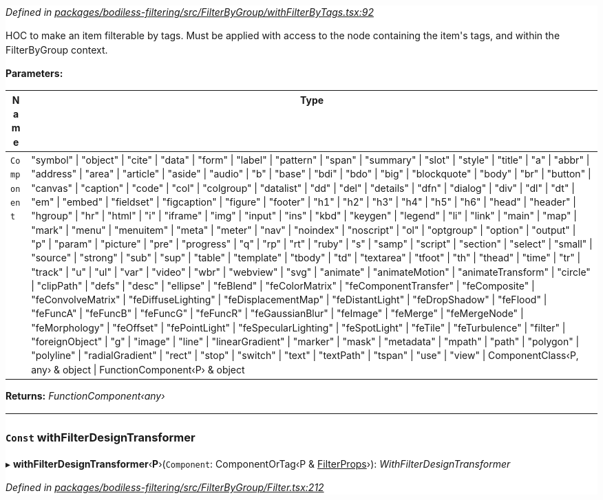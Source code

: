 *Defined in [packages/bodiless-filtering/src/FilterByGroup/withFilterByTags.tsx:92](https://github.com/johnsonandjohnson/Bodiless-JS/blob/63a0b81d/packages/bodiless-filtering/src/FilterByGroup/withFilterByTags.tsx#L92)*

HOC to make an item filterable by tags. Must be applied with access to the
node containing the item's tags, and within the FilterByGroup context.

**Parameters:**

Name | Type |
------ | ------ |
`Component` | "symbol" &#124; "object" &#124; "cite" &#124; "data" &#124; "form" &#124; "label" &#124; "pattern" &#124; "span" &#124; "summary" &#124; "slot" &#124; "style" &#124; "title" &#124; "a" &#124; "abbr" &#124; "address" &#124; "area" &#124; "article" &#124; "aside" &#124; "audio" &#124; "b" &#124; "base" &#124; "bdi" &#124; "bdo" &#124; "big" &#124; "blockquote" &#124; "body" &#124; "br" &#124; "button" &#124; "canvas" &#124; "caption" &#124; "code" &#124; "col" &#124; "colgroup" &#124; "datalist" &#124; "dd" &#124; "del" &#124; "details" &#124; "dfn" &#124; "dialog" &#124; "div" &#124; "dl" &#124; "dt" &#124; "em" &#124; "embed" &#124; "fieldset" &#124; "figcaption" &#124; "figure" &#124; "footer" &#124; "h1" &#124; "h2" &#124; "h3" &#124; "h4" &#124; "h5" &#124; "h6" &#124; "head" &#124; "header" &#124; "hgroup" &#124; "hr" &#124; "html" &#124; "i" &#124; "iframe" &#124; "img" &#124; "input" &#124; "ins" &#124; "kbd" &#124; "keygen" &#124; "legend" &#124; "li" &#124; "link" &#124; "main" &#124; "map" &#124; "mark" &#124; "menu" &#124; "menuitem" &#124; "meta" &#124; "meter" &#124; "nav" &#124; "noindex" &#124; "noscript" &#124; "ol" &#124; "optgroup" &#124; "option" &#124; "output" &#124; "p" &#124; "param" &#124; "picture" &#124; "pre" &#124; "progress" &#124; "q" &#124; "rp" &#124; "rt" &#124; "ruby" &#124; "s" &#124; "samp" &#124; "script" &#124; "section" &#124; "select" &#124; "small" &#124; "source" &#124; "strong" &#124; "sub" &#124; "sup" &#124; "table" &#124; "template" &#124; "tbody" &#124; "td" &#124; "textarea" &#124; "tfoot" &#124; "th" &#124; "thead" &#124; "time" &#124; "tr" &#124; "track" &#124; "u" &#124; "ul" &#124; "var" &#124; "video" &#124; "wbr" &#124; "webview" &#124; "svg" &#124; "animate" &#124; "animateMotion" &#124; "animateTransform" &#124; "circle" &#124; "clipPath" &#124; "defs" &#124; "desc" &#124; "ellipse" &#124; "feBlend" &#124; "feColorMatrix" &#124; "feComponentTransfer" &#124; "feComposite" &#124; "feConvolveMatrix" &#124; "feDiffuseLighting" &#124; "feDisplacementMap" &#124; "feDistantLight" &#124; "feDropShadow" &#124; "feFlood" &#124; "feFuncA" &#124; "feFuncB" &#124; "feFuncG" &#124; "feFuncR" &#124; "feGaussianBlur" &#124; "feImage" &#124; "feMerge" &#124; "feMergeNode" &#124; "feMorphology" &#124; "feOffset" &#124; "fePointLight" &#124; "feSpecularLighting" &#124; "feSpotLight" &#124; "feTile" &#124; "feTurbulence" &#124; "filter" &#124; "foreignObject" &#124; "g" &#124; "image" &#124; "line" &#124; "linearGradient" &#124; "marker" &#124; "mask" &#124; "metadata" &#124; "mpath" &#124; "path" &#124; "polygon" &#124; "polyline" &#124; "radialGradient" &#124; "rect" &#124; "stop" &#124; "switch" &#124; "text" &#124; "textPath" &#124; "tspan" &#124; "use" &#124; "view" &#124; ComponentClass‹P, any› & object &#124; FunctionComponent‹P› & object |

**Returns:** *FunctionComponent‹any›*

___

### `Const` withFilterDesignTransformer

▸ **withFilterDesignTransformer**‹**P**›(`Component`: ComponentOrTag‹P & [FilterProps](globals.md#filterprops)›): *WithFilterDesignTransformer*

*Defined in [packages/bodiless-filtering/src/FilterByGroup/Filter.tsx:212](https://github.com/johnsonandjohnson/Bodiless-JS/blob/63a0b81d/packages/bodiless-filtering/src/FilterByGroup/Filter.tsx#L212)*
